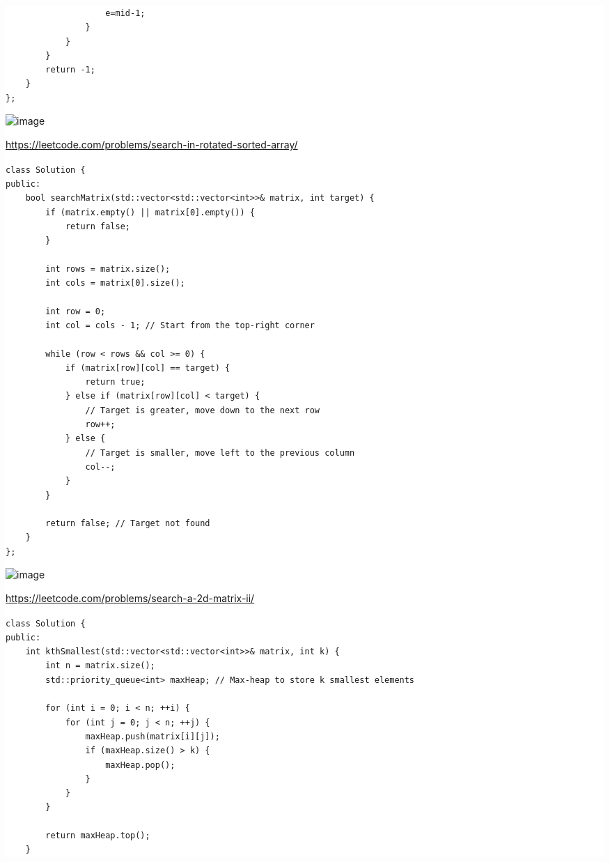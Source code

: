 ```
                    e=mid-1;
                }
            }
        }
        return -1;
    }
};
```
![image](https://github.com/user-attachments/assets/83a5c7e1-9c20-49f6-af94-92d804365f5e)

https://leetcode.com/problems/search-in-rotated-sorted-array/

```
class Solution {
public:
    bool searchMatrix(std::vector<std::vector<int>>& matrix, int target) {
        if (matrix.empty() || matrix[0].empty()) {
            return false;
        }

        int rows = matrix.size();
        int cols = matrix[0].size();

        int row = 0;
        int col = cols - 1; // Start from the top-right corner

        while (row < rows && col >= 0) {
            if (matrix[row][col] == target) {
                return true;
            } else if (matrix[row][col] < target) {
                // Target is greater, move down to the next row
                row++;
            } else {
                // Target is smaller, move left to the previous column
                col--;
            }
        }

        return false; // Target not found
    }
};
```
![image](https://github.com/user-attachments/assets/3ac1efc1-8e9c-4ac2-8a41-3bf73b2dd828)

https://leetcode.com/problems/search-a-2d-matrix-ii/

```
class Solution {
public:
    int kthSmallest(std::vector<std::vector<int>>& matrix, int k) {
        int n = matrix.size();
        std::priority_queue<int> maxHeap; // Max-heap to store k smallest elements

        for (int i = 0; i < n; ++i) {
            for (int j = 0; j < n; ++j) {
                maxHeap.push(matrix[i][j]);
                if (maxHeap.size() > k) {
                    maxHeap.pop();
                }
            }
        }

        return maxHeap.top();
    }
```